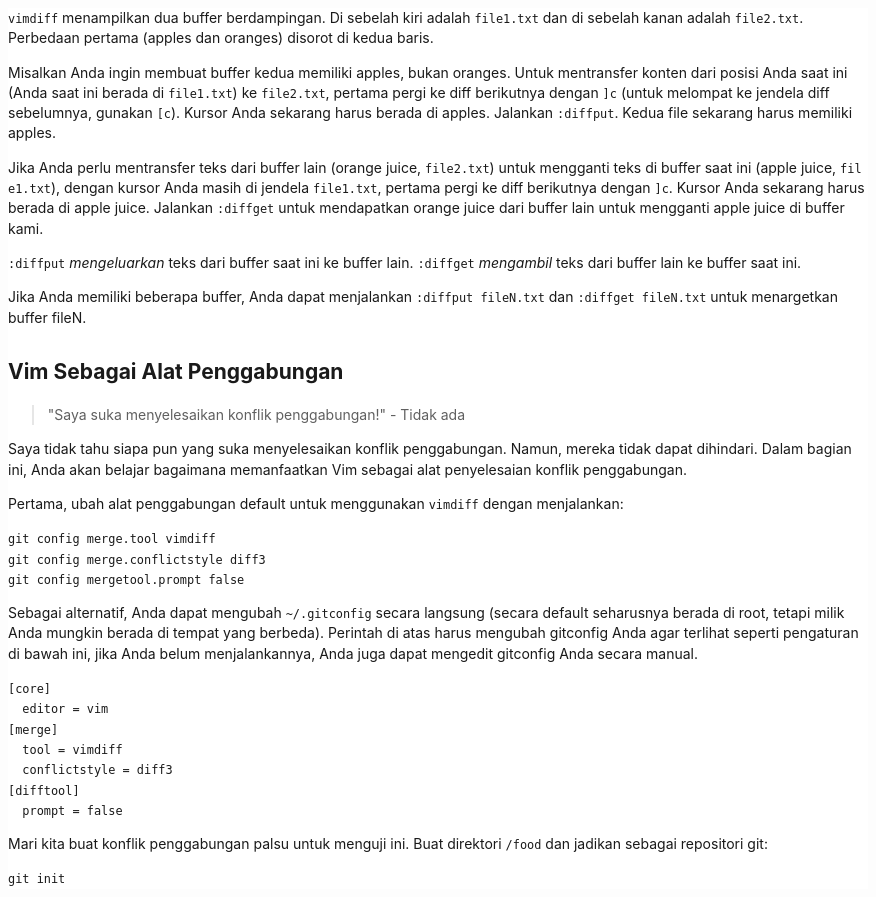 `vimdiff` menampilkan dua buffer berdampingan. Di sebelah kiri adalah `file1.txt` dan di sebelah kanan adalah `file2.txt`. Perbedaan pertama (apples dan oranges) disorot di kedua baris.

Misalkan Anda ingin membuat buffer kedua memiliki apples, bukan oranges. Untuk mentransfer konten dari posisi Anda saat ini (Anda saat ini berada di `file1.txt`) ke `file2.txt`, pertama pergi ke diff berikutnya dengan `]c` (untuk melompat ke jendela diff sebelumnya, gunakan `[c`). Kursor Anda sekarang harus berada di apples. Jalankan `:diffput`. Kedua file sekarang harus memiliki apples.

Jika Anda perlu mentransfer teks dari buffer lain (orange juice, `file2.txt`) untuk mengganti teks di buffer saat ini (apple juice, `file1.txt`), dengan kursor Anda masih di jendela `file1.txt`, pertama pergi ke diff berikutnya dengan `]c`. Kursor Anda sekarang harus berada di apple juice. Jalankan `:diffget` untuk mendapatkan orange juice dari buffer lain untuk mengganti apple juice di buffer kami.

`:diffput` *mengeluarkan* teks dari buffer saat ini ke buffer lain. `:diffget` *mengambil* teks dari buffer lain ke buffer saat ini.

Jika Anda memiliki beberapa buffer, Anda dapat menjalankan `:diffput fileN.txt` dan `:diffget fileN.txt` untuk menargetkan buffer fileN.

## Vim Sebagai Alat Penggabungan

> "Saya suka menyelesaikan konflik penggabungan!" - Tidak ada

Saya tidak tahu siapa pun yang suka menyelesaikan konflik penggabungan. Namun, mereka tidak dapat dihindari. Dalam bagian ini, Anda akan belajar bagaimana memanfaatkan Vim sebagai alat penyelesaian konflik penggabungan.

Pertama, ubah alat penggabungan default untuk menggunakan `vimdiff` dengan menjalankan:

```shell
git config merge.tool vimdiff
git config merge.conflictstyle diff3
git config mergetool.prompt false
```

Sebagai alternatif, Anda dapat mengubah `~/.gitconfig` secara langsung (secara default seharusnya berada di root, tetapi milik Anda mungkin berada di tempat yang berbeda). Perintah di atas harus mengubah gitconfig Anda agar terlihat seperti pengaturan di bawah ini, jika Anda belum menjalankannya, Anda juga dapat mengedit gitconfig Anda secara manual.

```shell
[core]
  editor = vim
[merge]
  tool = vimdiff
  conflictstyle = diff3
[difftool]
  prompt = false
```

Mari kita buat konflik penggabungan palsu untuk menguji ini. Buat direktori `/food` dan jadikan sebagai repositori git:

```shell
git init
```
